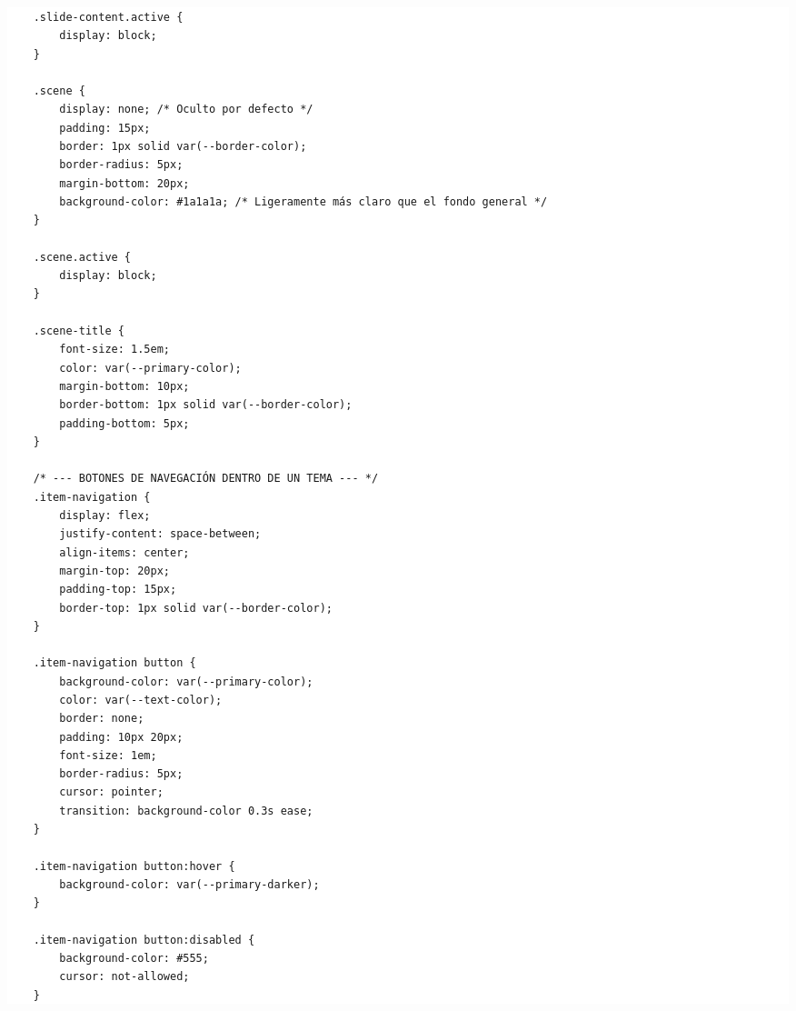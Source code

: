         .slide-content.active {
            display: block;
        }

        .scene {
            display: none; /* Oculto por defecto */
            padding: 15px;
            border: 1px solid var(--border-color);
            border-radius: 5px;
            margin-bottom: 20px;
            background-color: #1a1a1a; /* Ligeramente más claro que el fondo general */
        }

        .scene.active {
            display: block;
        }
        
        .scene-title {
            font-size: 1.5em;
            color: var(--primary-color);
            margin-bottom: 10px;
            border-bottom: 1px solid var(--border-color);
            padding-bottom: 5px;
        }

        /* --- BOTONES DE NAVEGACIÓN DENTRO DE UN TEMA --- */
        .item-navigation {
            display: flex;
            justify-content: space-between;
            align-items: center;
            margin-top: 20px;
            padding-top: 15px;
            border-top: 1px solid var(--border-color);
        }

        .item-navigation button {
            background-color: var(--primary-color);
            color: var(--text-color);
            border: none;
            padding: 10px 20px;
            font-size: 1em;
            border-radius: 5px;
            cursor: pointer;
            transition: background-color 0.3s ease;
        }

        .item-navigation button:hover {
            background-color: var(--primary-darker);
        }
        
        .item-navigation button:disabled {
            background-color: #555;
            cursor: not-allowed;
        }
